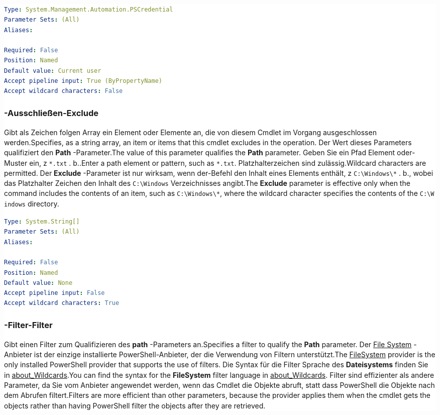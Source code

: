 ```yaml
Type: System.Management.Automation.PSCredential
Parameter Sets: (All)
Aliases:

Required: False
Position: Named
Default value: Current user
Accept pipeline input: True (ByPropertyName)
Accept wildcard characters: False
```

### <span data-ttu-id="dff21-136">-Ausschließen</span><span class="sxs-lookup"><span data-stu-id="dff21-136">-Exclude</span></span>

<span data-ttu-id="dff21-137">Gibt als Zeichen folgen Array ein Element oder Elemente an, die von diesem Cmdlet im Vorgang ausgeschlossen werden.</span><span class="sxs-lookup"><span data-stu-id="dff21-137">Specifies, as a string array, an item or items that this cmdlet excludes in the operation.</span></span> <span data-ttu-id="dff21-138">Der Wert dieses Parameters qualifiziert den **Path** -Parameter.</span><span class="sxs-lookup"><span data-stu-id="dff21-138">The value of this parameter qualifies the **Path** parameter.</span></span> <span data-ttu-id="dff21-139">Geben Sie ein Pfad Element oder-Muster ein, z `*.txt` . b..</span><span class="sxs-lookup"><span data-stu-id="dff21-139">Enter a path element or pattern, such as `*.txt`.</span></span> <span data-ttu-id="dff21-140">Platzhalterzeichen sind zulässig.</span><span class="sxs-lookup"><span data-stu-id="dff21-140">Wildcard characters are permitted.</span></span> <span data-ttu-id="dff21-141">Der **Exclude** -Parameter ist nur wirksam, wenn der-Befehl den Inhalt eines Elements enthält, z `C:\Windows\*` . b., wobei das Platzhalter Zeichen den Inhalt des `C:\Windows` Verzeichnisses angibt.</span><span class="sxs-lookup"><span data-stu-id="dff21-141">The **Exclude** parameter is effective only when the command includes the contents of an item, such as `C:\Windows\*`, where the wildcard character specifies the contents of the `C:\Windows` directory.</span></span>

```yaml
Type: System.String[]
Parameter Sets: (All)
Aliases:

Required: False
Position: Named
Default value: None
Accept pipeline input: False
Accept wildcard characters: True
```

### <span data-ttu-id="dff21-142">-Filter</span><span class="sxs-lookup"><span data-stu-id="dff21-142">-Filter</span></span>

<span data-ttu-id="dff21-143">Gibt einen Filter zum Qualifizieren des **path** -Parameters an.</span><span class="sxs-lookup"><span data-stu-id="dff21-143">Specifies a filter to qualify the **Path** parameter.</span></span> <span data-ttu-id="dff21-144">Der [File System](../Microsoft.PowerShell.Core/About/about_FileSystem_Provider.md) -Anbieter ist der einzige installierte PowerShell-Anbieter, der die Verwendung von Filtern unterstützt.</span><span class="sxs-lookup"><span data-stu-id="dff21-144">The [FileSystem](../Microsoft.PowerShell.Core/About/about_FileSystem_Provider.md) provider is the only installed PowerShell provider that supports the use of filters.</span></span> <span data-ttu-id="dff21-145">Die Syntax für die Filter Sprache des **Dateisystems** finden Sie in [about_Wildcards](../Microsoft.PowerShell.Core/About/about_Wildcards.md).</span><span class="sxs-lookup"><span data-stu-id="dff21-145">You can find the syntax for the **FileSystem** filter language in [about_Wildcards](../Microsoft.PowerShell.Core/About/about_Wildcards.md).</span></span>
<span data-ttu-id="dff21-146">Filter sind effizienter als andere Parameter, da Sie vom Anbieter angewendet werden, wenn das Cmdlet die Objekte abruft, statt dass PowerShell die Objekte nach dem Abrufen filtert.</span><span class="sxs-lookup"><span data-stu-id="dff21-146">Filters are more efficient than other parameters, because the provider applies them when the cmdlet gets the objects rather than having PowerShell filter the objects after they are retrieved.</span></span>
